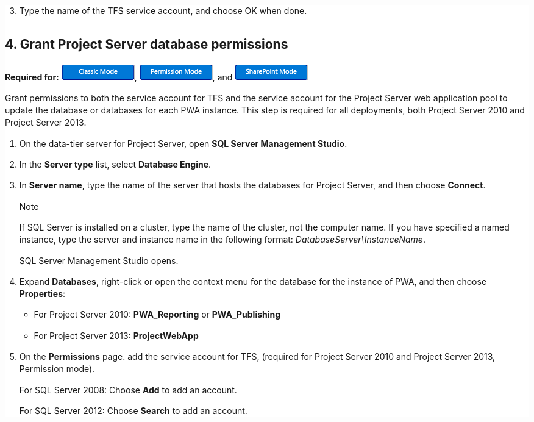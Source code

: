 3.  Type the name of the TFS service account, and choose OK when done.  

##  <a name="grant_db_permissions"></a> 4. Grant Project Server database permissions  
 **Required for:** ![Project Server 2010 Classic Mode](media/alm_tfs-ps_classicmode.png "ALM_TFS-PS_ClassicMode"), ![Project Server 2013 Permission Mode](media/alm_tfs-ps_permmode.png "ALM_TFS-PS_PermMode"), and ![Project Server 2013 SharePoint Mode](media/alm_tfs-ps_spmode.png "ALM_TFS-PS_SPMode")  

 Grant permissions to both the service account for TFS and the service account for the Project Server web application pool to update the database or databases for each PWA instance. This step is required for all deployments, both Project Server 2010 and Project Server 2013.  

1. On the data-tier server for Project Server, open **SQL Server Management Studio**.  

2. In the **Server type** list, select **Database Engine**.  

3. In **Server name**, type the name of the server that hosts the databases for Project Server, and then choose **Connect**.  

   > [!NOTE]
   >  If SQL Server is installed on a cluster, type the name of the cluster, not the computer name. If you have specified a named instance, type the server and instance name in the following format: *DatabaseServer\InstanceName*.  

    SQL Server Management Studio opens.  

4. Expand **Databases**, right-click or open the context menu for the database for the instance of PWA, and then choose **Properties**:  

   -   For Project Server 2010:  **PWA_Reporting** or **PWA_Publishing**  

   -   For Project Server 2013: **ProjectWebApp**  

5. On the **Permissions** page. add the service account for TFS, (required for Project Server 2010 and Project Server 2013, Permission mode).  

    For SQL Server 2008: Choose **Add** to add an account.  

    For SQL Server 2012: Choose **Search** to add an account.  

